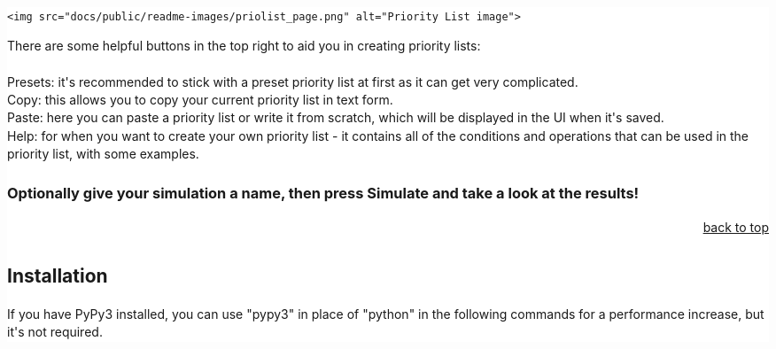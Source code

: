     <img src="docs/public/readme-images/priolist_page.png" alt="Priority List image">
</div>
<div style="margin-bottom: 5px;">
    There are some helpful buttons in the top right to aid you in creating priority lists:
    <br>
    <br>
    Presets: 
    it's recommended to stick with a preset priority list at first as it can get very complicated. 
    <br>
    Copy: this allows you to copy your current priority list in text form.
    <br>
    Paste: here you can paste a priority list or write it from scratch, which will be displayed in the UI when it's saved.
    <br>
    Help: for when you want to create your own priority list - it contains all of the conditions and operations that can be used in the priority list, with some examples.
</div>
  
### Optionally give your simulation a name, then press Simulate and take a look at the results!

<p align="right"><a href="#readme-top">back to top</a></p>

## Installation

If you have PyPy3 installed, you can use "pypy3" in place of "python" in the following commands for a performance increase, but it's not required.
